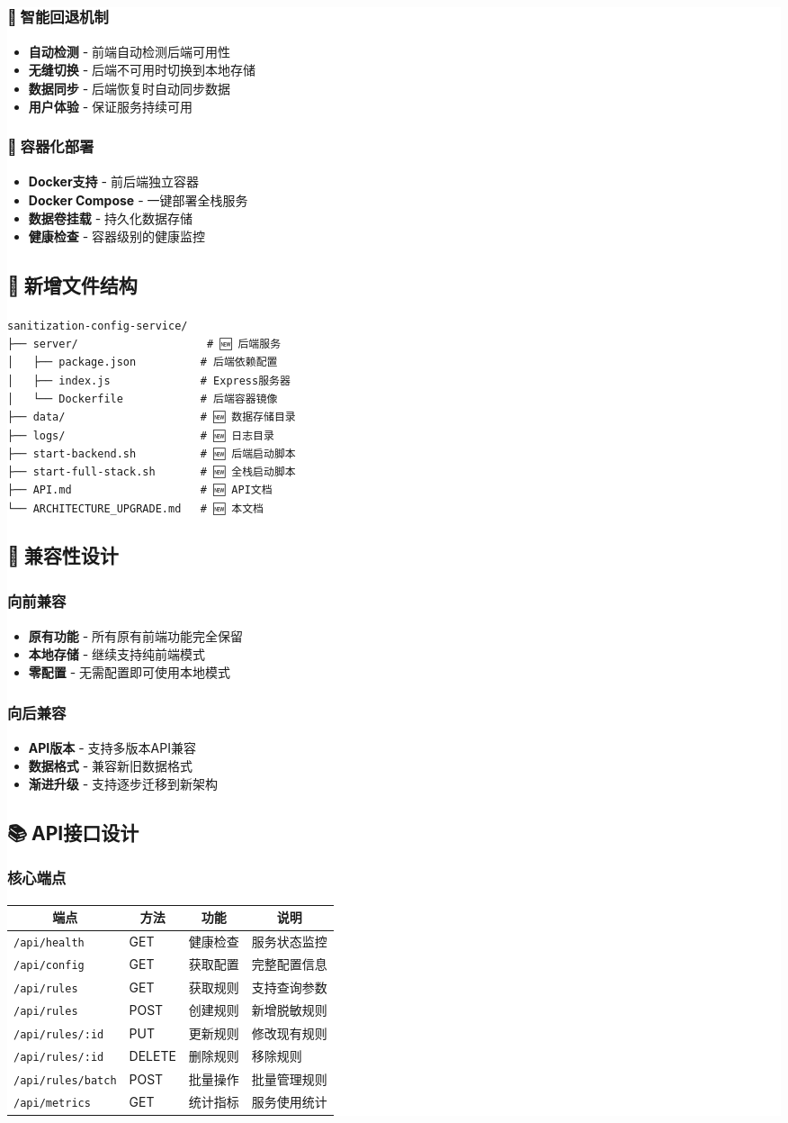 ### 🎯 智能回退机制
- **自动检测** - 前端自动检测后端可用性
- **无缝切换** - 后端不可用时切换到本地存储
- **数据同步** - 后端恢复时自动同步数据
- **用户体验** - 保证服务持续可用

### 🐳 容器化部署
- **Docker支持** - 前后端独立容器
- **Docker Compose** - 一键部署全栈服务
- **数据卷挂载** - 持久化数据存储
- **健康检查** - 容器级别的健康监控

## 📁 新增文件结构

```
sanitization-config-service/
├── server/                    # 🆕 后端服务
│   ├── package.json          # 后端依赖配置
│   ├── index.js              # Express服务器
│   └── Dockerfile            # 后端容器镜像
├── data/                     # 🆕 数据存储目录
├── logs/                     # 🆕 日志目录
├── start-backend.sh          # 🆕 后端启动脚本
├── start-full-stack.sh       # 🆕 全栈启动脚本
├── API.md                    # 🆕 API文档
└── ARCHITECTURE_UPGRADE.md   # 🆕 本文档
```

## 🔄 兼容性设计

### 向前兼容
- **原有功能** - 所有原有前端功能完全保留
- **本地存储** - 继续支持纯前端模式
- **零配置** - 无需配置即可使用本地模式

### 向后兼容
- **API版本** - 支持多版本API兼容
- **数据格式** - 兼容新旧数据格式
- **渐进升级** - 支持逐步迁移到新架构

## 📚 API接口设计

### 核心端点
| 端点 | 方法 | 功能 | 说明 |
|------|------|------|------|
| `/api/health` | GET | 健康检查 | 服务状态监控 |
| `/api/config` | GET | 获取配置 | 完整配置信息 |
| `/api/rules` | GET | 获取规则 | 支持查询参数 |
| `/api/rules` | POST | 创建规则 | 新增脱敏规则 |
| `/api/rules/:id` | PUT | 更新规则 | 修改现有规则 |
| `/api/rules/:id` | DELETE | 删除规则 | 移除规则 |
| `/api/rules/batch` | POST | 批量操作 | 批量管理规则 |
| `/api/metrics` | GET | 统计指标 | 服务使用统计 |
